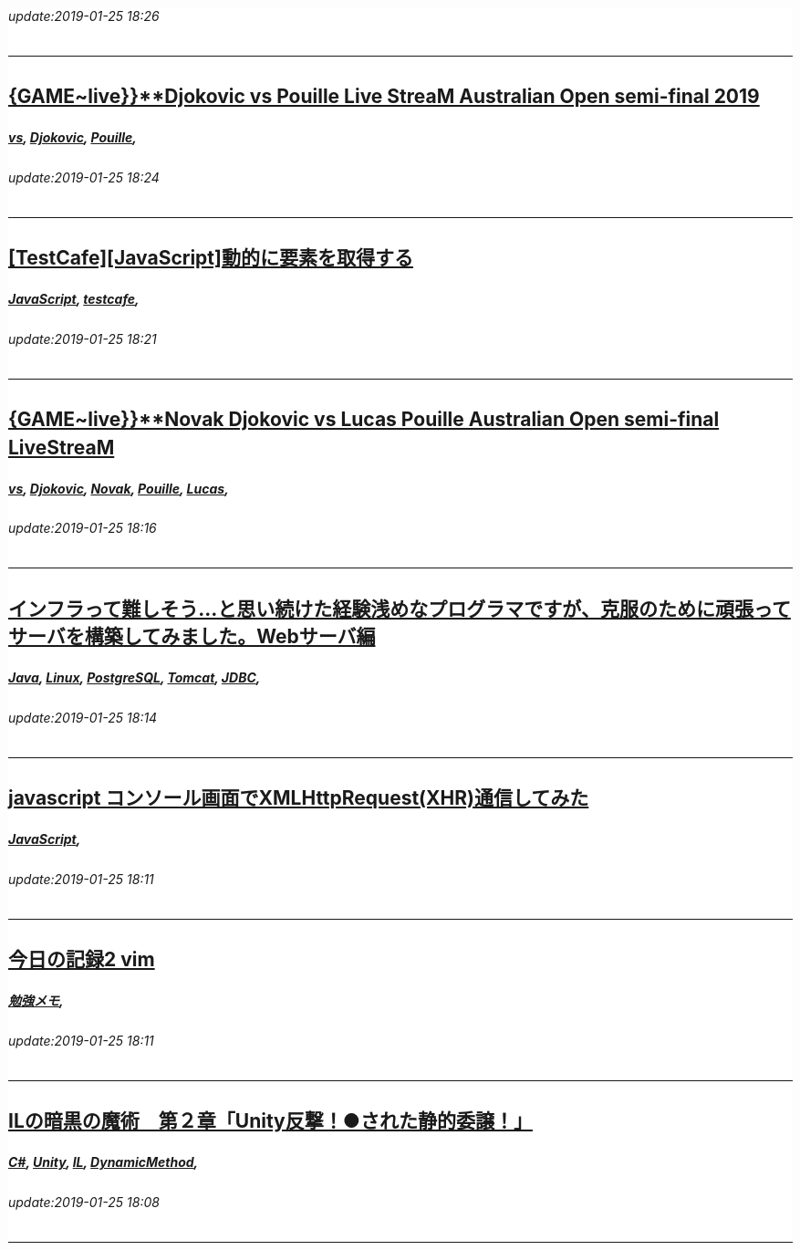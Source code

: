 ###### update:2019-01-25 18:26
---
## [{GAME~live}}**Djokovic vs Pouille Live StreaM Australian Open semi-final 2019](https://qiita.com/coveragetvskybing/items/71c1590affb380b4ab12)
##### [vs](https://qiita.com/tags/vs), [Djokovic](https://qiita.com/tags/Djokovic), [Pouille](https://qiita.com/tags/Pouille), 
###### update:2019-01-25 18:24
---
## [[TestCafe][JavaScript]動的に要素を取得する](https://qiita.com/t_y_cafe/items/217ce5c93723e716acfa)
##### [JavaScript](https://qiita.com/tags/JavaScript), [testcafe](https://qiita.com/tags/testcafe), 
###### update:2019-01-25 18:21
---
## [{GAME~live}}**Novak Djokovic vs Lucas Pouille Australian Open semi-final LiveStreaM](https://qiita.com/as5wef/items/542c06cc6456c8d364d0)
##### [vs](https://qiita.com/tags/vs), [Djokovic](https://qiita.com/tags/Djokovic), [Novak](https://qiita.com/tags/Novak), [Pouille](https://qiita.com/tags/Pouille), [Lucas](https://qiita.com/tags/Lucas), 
###### update:2019-01-25 18:16
---
## [インフラって難しそう…と思い続けた経験浅めなプログラマですが、克服のために頑張ってサーバを構築してみました。Webサーバ編](https://qiita.com/_hanairo/items/c0a1a558cbab2d6fa92c)
##### [Java](https://qiita.com/tags/Java), [Linux](https://qiita.com/tags/Linux), [PostgreSQL](https://qiita.com/tags/PostgreSQL), [Tomcat](https://qiita.com/tags/Tomcat), [JDBC](https://qiita.com/tags/JDBC), 
###### update:2019-01-25 18:14
---
## [javascript コンソール画面でXMLHttpRequest(XHR)通信してみた](https://qiita.com/mediocreRail/items/d3ca617c185b45920643)
##### [JavaScript](https://qiita.com/tags/JavaScript), 
###### update:2019-01-25 18:11
---
## [今日の記録2 vim](https://qiita.com/AykeJq0ILeYFOR4/items/d27e3f3c08cb0f74edd4)
##### [勉強メモ](https://qiita.com/tags/勉強メモ), 
###### update:2019-01-25 18:11
---
## [ILの暗黒の魔術　第２章「Unity反撃！●された静的委譲！」](https://qiita.com/pCYSl5EDgo/items/4a5cc446553f4d99a7f3)
##### [C#](https://qiita.com/tags/C#), [Unity](https://qiita.com/tags/Unity), [IL](https://qiita.com/tags/IL), [DynamicMethod](https://qiita.com/tags/DynamicMethod), 
###### update:2019-01-25 18:08
---